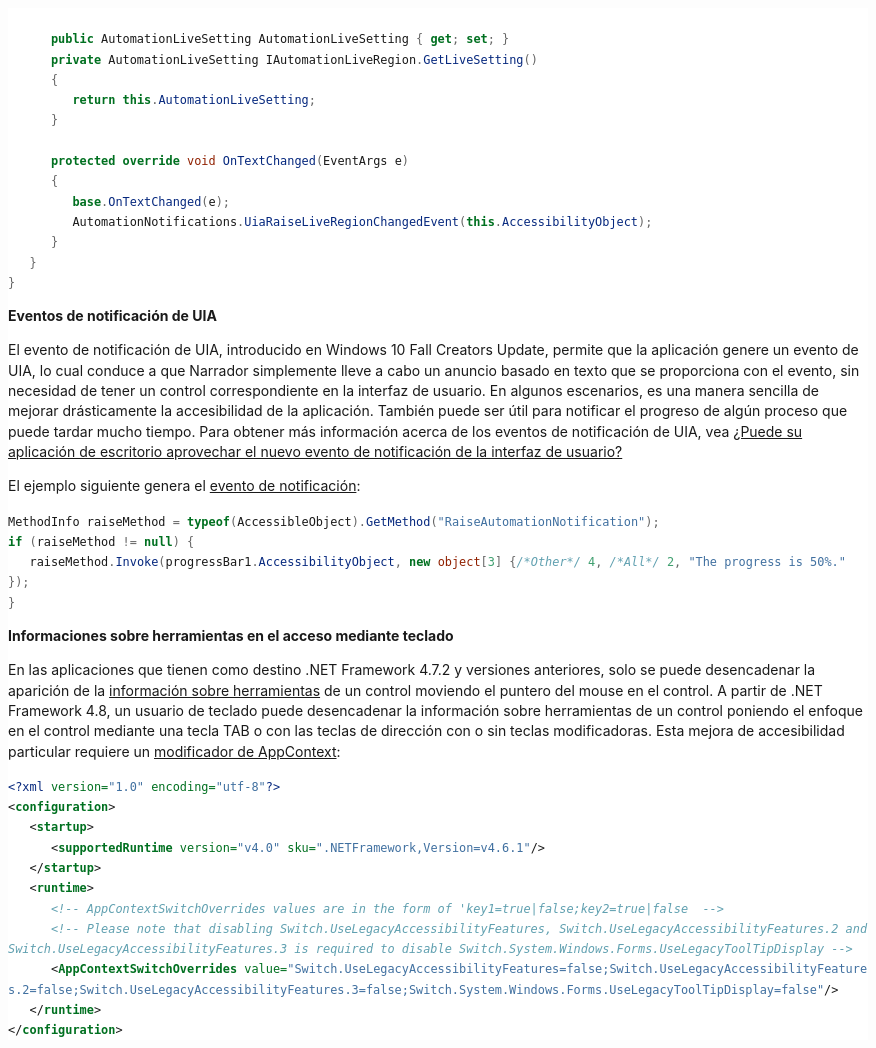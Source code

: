 ```csharp

      public AutomationLiveSetting AutomationLiveSetting { get; set; }
      private AutomationLiveSetting IAutomationLiveRegion.GetLiveSetting()
      {
         return this.AutomationLiveSetting;
      }

      protected override void OnTextChanged(EventArgs e)
      {
         base.OnTextChanged(e);
         AutomationNotifications.UiaRaiseLiveRegionChangedEvent(this.AccessibilityObject);
      }
   }
}
```

**Eventos de notificación de UIA**

El evento de notificación de UIA, introducido en Windows 10 Fall Creators Update, permite que la aplicación genere un evento de UIA, lo cual conduce a que Narrador simplemente lleve a cabo un anuncio basado en texto que se proporciona con el evento, sin necesidad de tener un control correspondiente en la interfaz de usuario. En algunos escenarios, es una manera sencilla de mejorar drásticamente la accesibilidad de la aplicación. También puede ser útil para notificar el progreso de algún proceso que puede tardar mucho tiempo. Para obtener más información acerca de los eventos de notificación de UIA, vea [¿Puede su aplicación de escritorio aprovechar el nuevo evento de notificación de la interfaz de usuario?](https://docs.microsoft.com/archive/blogs/winuiautomation/can-your-desktop-app-leverage-the-new-uia-notification-event-in-order-to-have-narrator-say-exactly-what-your-customers-need)

El ejemplo siguiente genera el [evento de notificación](xref:System.Windows.Forms.AccessibleObject.RaiseAutomationNotification%2A):

```csharp
MethodInfo raiseMethod = typeof(AccessibleObject).GetMethod("RaiseAutomationNotification");
if (raiseMethod != null) {
   raiseMethod.Invoke(progressBar1.AccessibilityObject, new object[3] {/*Other*/ 4, /*All*/ 2, "The progress is 50%." });
}
```

**Informaciones sobre herramientas en el acceso mediante teclado**

En las aplicaciones que tienen como destino .NET Framework 4.7.2 y versiones anteriores, solo se puede desencadenar la aparición de la [información sobre herramientas](xref:System.Windows.Forms.ToolTip) de un control moviendo el puntero del mouse en el control. A partir de .NET Framework 4.8, un usuario de teclado puede desencadenar la información sobre herramientas de un control poniendo el enfoque en el control mediante una tecla TAB o con las teclas de dirección con o sin teclas modificadoras. Esta mejora de accesibilidad particular requiere un [modificador de AppContext](../configure-apps/file-schema/runtime/appcontextswitchoverrides-element.md):

```xml
<?xml version="1.0" encoding="utf-8"?>
<configuration>
   <startup>
      <supportedRuntime version="v4.0" sku=".NETFramework,Version=v4.6.1"/>
   </startup>
   <runtime>
      <!-- AppContextSwitchOverrides values are in the form of 'key1=true|false;key2=true|false  -->
      <!-- Please note that disabling Switch.UseLegacyAccessibilityFeatures, Switch.UseLegacyAccessibilityFeatures.2 and Switch.UseLegacyAccessibilityFeatures.3 is required to disable Switch.System.Windows.Forms.UseLegacyToolTipDisplay -->
      <AppContextSwitchOverrides value="Switch.UseLegacyAccessibilityFeatures=false;Switch.UseLegacyAccessibilityFeatures.2=false;Switch.UseLegacyAccessibilityFeatures.3=false;Switch.System.Windows.Forms.UseLegacyToolTipDisplay=false"/>
   </runtime>
</configuration>
```